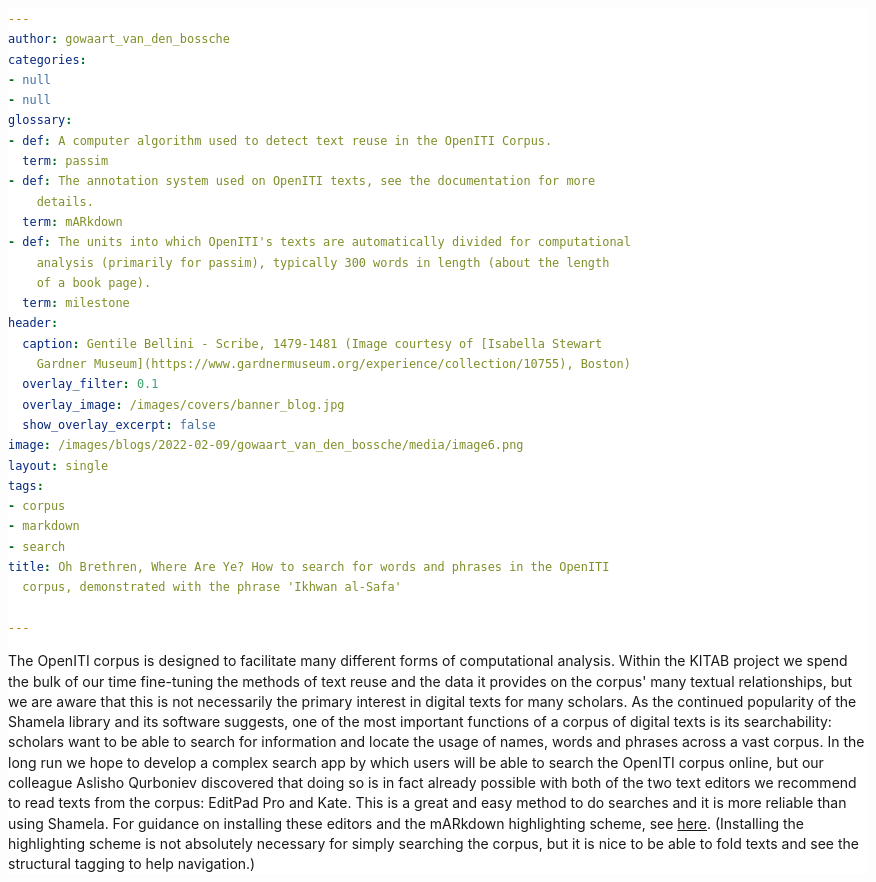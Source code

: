 ```yaml
---
author: gowaart_van_den_bossche
categories:
- null
- null
glossary:
- def: A computer algorithm used to detect text reuse in the OpenITI Corpus.
  term: passim
- def: The annotation system used on OpenITI texts, see the documentation for more
    details.
  term: mARkdown
- def: The units into which OpenITI's texts are automatically divided for computational
    analysis (primarily for passim), typically 300 words in length (about the length
    of a book page).
  term: milestone
header:
  caption: Gentile Bellini - Scribe, 1479-1481 (Image courtesy of [Isabella Stewart
    Gardner Museum](https://www.gardnermuseum.org/experience/collection/10755), Boston)
  overlay_filter: 0.1
  overlay_image: /images/covers/banner_blog.jpg
  show_overlay_excerpt: false
image: /images/blogs/2022-02-09/gowaart_van_den_bossche/media/image6.png
layout: single
tags:
- corpus
- markdown
- search
title: Oh Brethren, Where Are Ye? How to search for words and phrases in the OpenITI
  corpus, demonstrated with the phrase 'Ikhwan al-Safa'

---
```





The OpenITI corpus is designed to facilitate many different forms of computational analysis. Within the KITAB project we spend the bulk of our time fine-tuning the methods of text reuse and the data it provides on the corpus' many textual relationships, but we are aware that this is not necessarily the primary interest in digital texts for many scholars. As the continued popularity of the Shamela library and its software suggests, one of the most important functions of a corpus of digital texts is its searchability: scholars want to be able to search for information and locate the usage of names, words and phrases across a vast corpus. In the long run we hope to develop a complex search app by which users will be able to search the OpenITI corpus online, but our colleague Aslisho Qurboniev discovered that doing so is in fact already possible with both of the two text editors we recommend to read texts from the corpus: EditPad Pro and Kate. This is a great and easy method to do searches and it is more reliable than using Shamela. For guidance on installing these editors and the mARkdown highlighting scheme, see [here](https://kitab-project.org/docs/openITI#5-software-versions-and-installation). (Installing the highlighting scheme is not absolutely necessary for simply searching the corpus, but it is nice to be able to fold texts and see the structural tagging to help navigation.)
